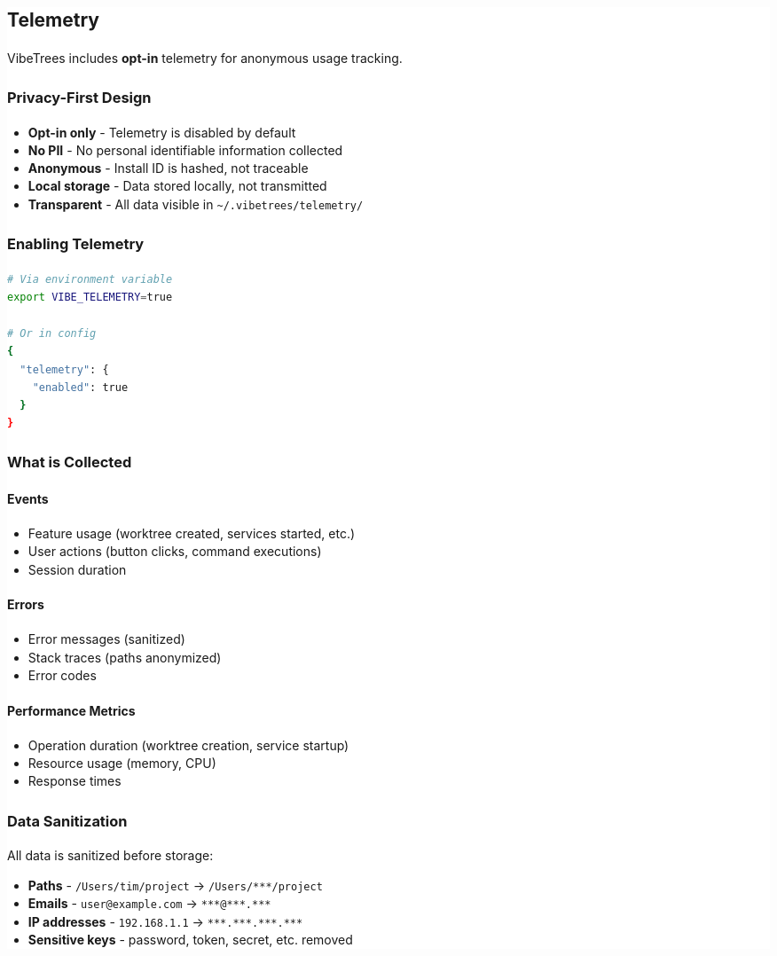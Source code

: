 
## Telemetry

VibeTrees includes **opt-in** telemetry for anonymous usage tracking.

### Privacy-First Design

- **Opt-in only** - Telemetry is disabled by default
- **No PII** - No personal identifiable information collected
- **Anonymous** - Install ID is hashed, not traceable
- **Local storage** - Data stored locally, not transmitted
- **Transparent** - All data visible in `~/.vibetrees/telemetry/`

### Enabling Telemetry

```bash
# Via environment variable
export VIBE_TELEMETRY=true

# Or in config
{
  "telemetry": {
    "enabled": true
  }
}
```

### What is Collected

#### Events

- Feature usage (worktree created, services started, etc.)
- User actions (button clicks, command executions)
- Session duration

#### Errors

- Error messages (sanitized)
- Stack traces (paths anonymized)
- Error codes

#### Performance Metrics

- Operation duration (worktree creation, service startup)
- Resource usage (memory, CPU)
- Response times

### Data Sanitization

All data is sanitized before storage:

- **Paths** - `/Users/tim/project` → `/Users/***/project`
- **Emails** - `user@example.com` → `***@***.***`
- **IP addresses** - `192.168.1.1` → `***.***.***.***`
- **Sensitive keys** - password, token, secret, etc. removed
